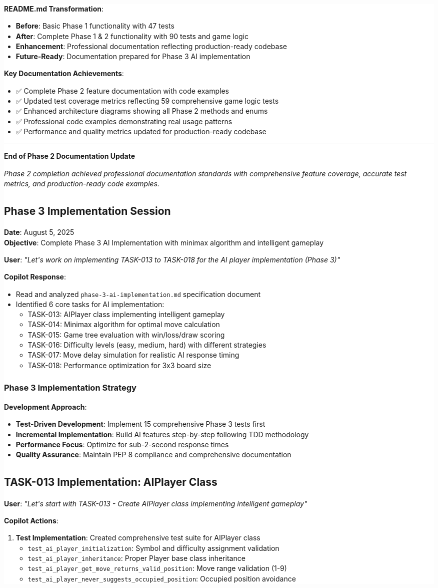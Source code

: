 **README.md Transformation**:
- **Before**: Basic Phase 1 functionality with 47 tests
- **After**: Complete Phase 1 & 2 functionality with 90 tests and game logic
- **Enhancement**: Professional documentation reflecting production-ready codebase
- **Future-Ready**: Documentation prepared for Phase 3 AI implementation

**Key Documentation Achievements**:
- ✅ Complete Phase 2 feature documentation with code examples
- ✅ Updated test coverage metrics reflecting 59 comprehensive game logic tests
- ✅ Enhanced architecture diagrams showing all Phase 2 methods and enums
- ✅ Professional code examples demonstrating real usage patterns
- ✅ Performance and quality metrics updated for production-ready codebase

---

**End of Phase 2 Documentation Update**

*Phase 2 completion achieved professional documentation standards with comprehensive feature coverage, accurate test metrics, and production-ready code examples.*

## Phase 3 Implementation Session

**Date**: August 5, 2025  
**Objective**: Complete Phase 3 AI Implementation with minimax algorithm and intelligent gameplay

**User**: *"Let's work on implementing TASK-013 to TASK-018 for the AI player implementation (Phase 3)"*

**Copilot Response**:
- Read and analyzed `phase-3-ai-implementation.md` specification document
- Identified 6 core tasks for AI implementation:
  - TASK-013: AIPlayer class implementing intelligent gameplay  
  - TASK-014: Minimax algorithm for optimal move calculation
  - TASK-015: Game tree evaluation with win/loss/draw scoring
  - TASK-016: Difficulty levels (easy, medium, hard) with different strategies
  - TASK-017: Move delay simulation for realistic AI response timing
  - TASK-018: Performance optimization for 3x3 board size

### Phase 3 Implementation Strategy

**Development Approach**:
- **Test-Driven Development**: Implement 15 comprehensive Phase 3 tests first
- **Incremental Implementation**: Build AI features step-by-step following TDD methodology
- **Performance Focus**: Optimize for sub-2-second response times
- **Quality Assurance**: Maintain PEP 8 compliance and comprehensive documentation

## TASK-013 Implementation: AIPlayer Class

**User**: *"Let's start with TASK-013 - Create AIPlayer class implementing intelligent gameplay"*

**Copilot Actions**:
1. **Test Implementation**: Created comprehensive test suite for AIPlayer class
   - `test_ai_player_initialization`: Symbol and difficulty assignment validation
   - `test_ai_player_inheritance`: Proper Player base class inheritance  
   - `test_ai_player_get_move_returns_valid_position`: Move range validation (1-9)
   - `test_ai_player_never_suggests_occupied_position`: Occupied position avoidance
